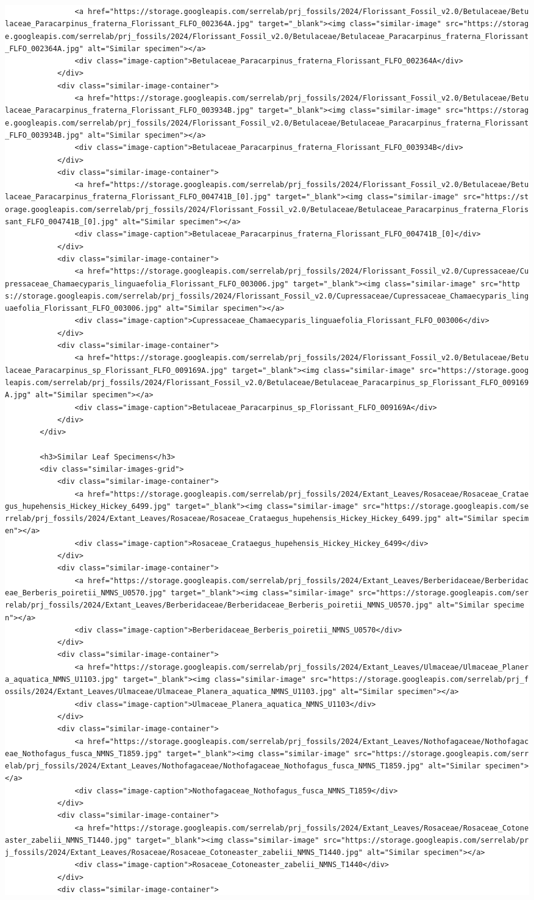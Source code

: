                     <a href="https://storage.googleapis.com/serrelab/prj_fossils/2024/Florissant_Fossil_v2.0/Betulaceae/Betulaceae_Paracarpinus_fraterna_Florissant_FLFO_002364A.jpg" target="_blank"><img class="similar-image" src="https://storage.googleapis.com/serrelab/prj_fossils/2024/Florissant_Fossil_v2.0/Betulaceae/Betulaceae_Paracarpinus_fraterna_Florissant_FLFO_002364A.jpg" alt="Similar specimen"></a>
                    <div class="image-caption">Betulaceae_Paracarpinus_fraterna_Florissant_FLFO_002364A</div>
                </div>
                <div class="similar-image-container">
                    <a href="https://storage.googleapis.com/serrelab/prj_fossils/2024/Florissant_Fossil_v2.0/Betulaceae/Betulaceae_Paracarpinus_fraterna_Florissant_FLFO_003934B.jpg" target="_blank"><img class="similar-image" src="https://storage.googleapis.com/serrelab/prj_fossils/2024/Florissant_Fossil_v2.0/Betulaceae/Betulaceae_Paracarpinus_fraterna_Florissant_FLFO_003934B.jpg" alt="Similar specimen"></a>
                    <div class="image-caption">Betulaceae_Paracarpinus_fraterna_Florissant_FLFO_003934B</div>
                </div>
                <div class="similar-image-container">
                    <a href="https://storage.googleapis.com/serrelab/prj_fossils/2024/Florissant_Fossil_v2.0/Betulaceae/Betulaceae_Paracarpinus_fraterna_Florissant_FLFO_004741B_[0].jpg" target="_blank"><img class="similar-image" src="https://storage.googleapis.com/serrelab/prj_fossils/2024/Florissant_Fossil_v2.0/Betulaceae/Betulaceae_Paracarpinus_fraterna_Florissant_FLFO_004741B_[0].jpg" alt="Similar specimen"></a>
                    <div class="image-caption">Betulaceae_Paracarpinus_fraterna_Florissant_FLFO_004741B_[0]</div>
                </div>
                <div class="similar-image-container">
                    <a href="https://storage.googleapis.com/serrelab/prj_fossils/2024/Florissant_Fossil_v2.0/Cupressaceae/Cupressaceae_Chamaecyparis_linguaefolia_Florissant_FLFO_003006.jpg" target="_blank"><img class="similar-image" src="https://storage.googleapis.com/serrelab/prj_fossils/2024/Florissant_Fossil_v2.0/Cupressaceae/Cupressaceae_Chamaecyparis_linguaefolia_Florissant_FLFO_003006.jpg" alt="Similar specimen"></a>
                    <div class="image-caption">Cupressaceae_Chamaecyparis_linguaefolia_Florissant_FLFO_003006</div>
                </div>
                <div class="similar-image-container">
                    <a href="https://storage.googleapis.com/serrelab/prj_fossils/2024/Florissant_Fossil_v2.0/Betulaceae/Betulaceae_Paracarpinus_sp_Florissant_FLFO_009169A.jpg" target="_blank"><img class="similar-image" src="https://storage.googleapis.com/serrelab/prj_fossils/2024/Florissant_Fossil_v2.0/Betulaceae/Betulaceae_Paracarpinus_sp_Florissant_FLFO_009169A.jpg" alt="Similar specimen"></a>
                    <div class="image-caption">Betulaceae_Paracarpinus_sp_Florissant_FLFO_009169A</div>
                </div>
            </div>

            <h3>Similar Leaf Specimens</h3>
            <div class="similar-images-grid">
                <div class="similar-image-container">
                    <a href="https://storage.googleapis.com/serrelab/prj_fossils/2024/Extant_Leaves/Rosaceae/Rosaceae_Crataegus_hupehensis_Hickey_Hickey_6499.jpg" target="_blank"><img class="similar-image" src="https://storage.googleapis.com/serrelab/prj_fossils/2024/Extant_Leaves/Rosaceae/Rosaceae_Crataegus_hupehensis_Hickey_Hickey_6499.jpg" alt="Similar specimen"></a>
                    <div class="image-caption">Rosaceae_Crataegus_hupehensis_Hickey_Hickey_6499</div>
                </div>
                <div class="similar-image-container">
                    <a href="https://storage.googleapis.com/serrelab/prj_fossils/2024/Extant_Leaves/Berberidaceae/Berberidaceae_Berberis_poiretii_NMNS_U0570.jpg" target="_blank"><img class="similar-image" src="https://storage.googleapis.com/serrelab/prj_fossils/2024/Extant_Leaves/Berberidaceae/Berberidaceae_Berberis_poiretii_NMNS_U0570.jpg" alt="Similar specimen"></a>
                    <div class="image-caption">Berberidaceae_Berberis_poiretii_NMNS_U0570</div>
                </div>
                <div class="similar-image-container">
                    <a href="https://storage.googleapis.com/serrelab/prj_fossils/2024/Extant_Leaves/Ulmaceae/Ulmaceae_Planera_aquatica_NMNS_U1103.jpg" target="_blank"><img class="similar-image" src="https://storage.googleapis.com/serrelab/prj_fossils/2024/Extant_Leaves/Ulmaceae/Ulmaceae_Planera_aquatica_NMNS_U1103.jpg" alt="Similar specimen"></a>
                    <div class="image-caption">Ulmaceae_Planera_aquatica_NMNS_U1103</div>
                </div>
                <div class="similar-image-container">
                    <a href="https://storage.googleapis.com/serrelab/prj_fossils/2024/Extant_Leaves/Nothofagaceae/Nothofagaceae_Nothofagus_fusca_NMNS_T1859.jpg" target="_blank"><img class="similar-image" src="https://storage.googleapis.com/serrelab/prj_fossils/2024/Extant_Leaves/Nothofagaceae/Nothofagaceae_Nothofagus_fusca_NMNS_T1859.jpg" alt="Similar specimen"></a>
                    <div class="image-caption">Nothofagaceae_Nothofagus_fusca_NMNS_T1859</div>
                </div>
                <div class="similar-image-container">
                    <a href="https://storage.googleapis.com/serrelab/prj_fossils/2024/Extant_Leaves/Rosaceae/Rosaceae_Cotoneaster_zabelii_NMNS_T1440.jpg" target="_blank"><img class="similar-image" src="https://storage.googleapis.com/serrelab/prj_fossils/2024/Extant_Leaves/Rosaceae/Rosaceae_Cotoneaster_zabelii_NMNS_T1440.jpg" alt="Similar specimen"></a>
                    <div class="image-caption">Rosaceae_Cotoneaster_zabelii_NMNS_T1440</div>
                </div>
                <div class="similar-image-container">
